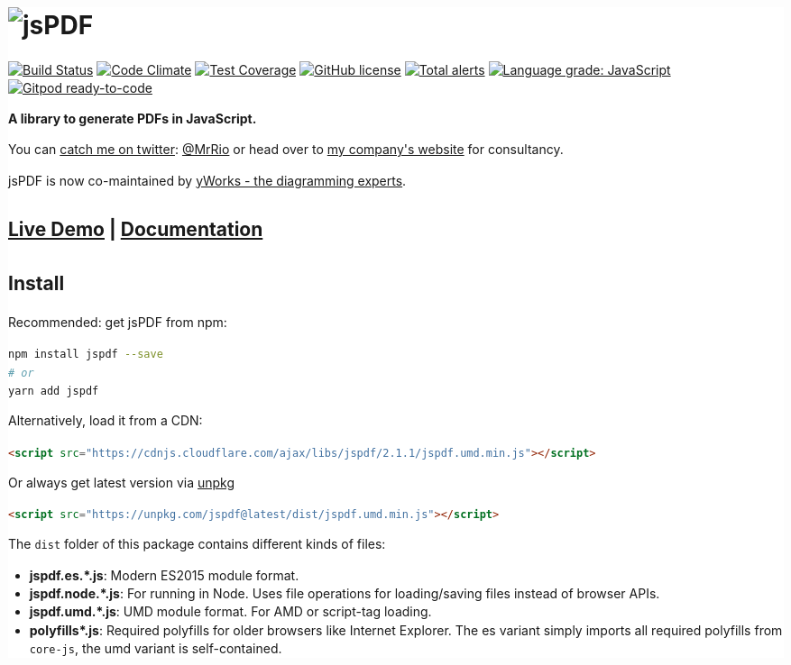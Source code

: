 # ![jsPDF](https://parall.ax/parallax-2016/img/svg/jspdf-logo.svg)

[![Build Status](https://saucelabs.com/buildstatus/jspdf)](https://saucelabs.com/beta/builds/526e7fda50bd4f97a854bf10f280305d)
[![Code Climate](https://codeclimate.com/repos/57f943855cdc43705e00592f/badges/2665cddeba042dc5191f/gpa.svg)](https://codeclimate.com/repos/57f943855cdc43705e00592f/feed)
[![Test Coverage](https://codeclimate.com/repos/57f943855cdc43705e00592f/badges/2665cddeba042dc5191f/coverage.svg)](https://codeclimate.com/repos/57f943855cdc43705e00592f/coverage)
[![GitHub license](https://img.shields.io/github/license/MrRio/jsPDF.svg)](https://github.com/MrRio/jsPDF/blob/master/LICENSE)
[![Total alerts](https://img.shields.io/lgtm/alerts/g/MrRio/jsPDF.svg?logo=lgtm&logoWidth=18)](https://lgtm.com/projects/g/MrRio/jsPDF/alerts/)
[![Language grade: JavaScript](https://img.shields.io/lgtm/grade/javascript/g/MrRio/jsPDF.svg?logo=lgtm&logoWidth=18)](https://lgtm.com/projects/g/MrRio/jsPDF/context:javascript)
[![Gitpod ready-to-code](https://img.shields.io/badge/Gitpod-ready--to--code-blue?logo=gitpod)](https://gitpod.io/from-referrer/)

**A library to generate PDFs in JavaScript.**

You can [catch me on twitter](http://twitter.com/MrRio): [@MrRio](http://twitter.com/MrRio) or head over to [my company's website](http://parall.ax) for consultancy.

jsPDF is now co-maintained by [yWorks - the diagramming experts](https://www.yworks.com/).

## [Live Demo](http://raw.githack.com/MrRio/jsPDF/master/) | [Documentation](http://raw.githack.com/MrRio/jsPDF/master/docs/)

## Install

Recommended: get jsPDF from npm:

```sh
npm install jspdf --save
# or
yarn add jspdf
```

Alternatively, load it from a CDN:

```html
<script src="https://cdnjs.cloudflare.com/ajax/libs/jspdf/2.1.1/jspdf.umd.min.js"></script>
```

Or always get latest version via [unpkg](https://unpkg.com/browse/jspdf/)

```html
<script src="https://unpkg.com/jspdf@latest/dist/jspdf.umd.min.js"></script>
```

The `dist` folder of this package contains different kinds of files:

- **jspdf.es.\*.js**: Modern ES2015 module format.
- **jspdf.node.\*.js**: For running in Node. Uses file operations for loading/saving files instead of browser APIs.
- **jspdf.umd.\*.js**: UMD module format. For AMD or script-tag loading.
- **polyfills\*.js**: Required polyfills for older browsers like Internet Explorer. The es variant simply imports all
  required polyfills from `core-js`, the umd variant is self-contained.
